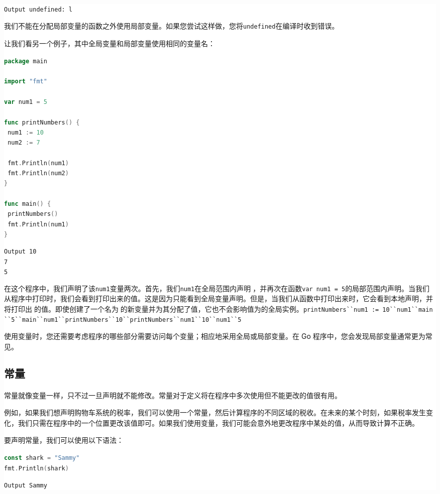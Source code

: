 ```
Output undefined: l
```

我们不能在分配局部变量的函数之外使用局部变量。如果您尝试这样做，您将`undefined`在编译时收到错误。

让我们看另一个例子，其中全局变量和局部变量使用相同的变量名：

```go
package main

import "fmt"

var num1 = 5

func printNumbers() {
 num1 := 10
 num2 := 7  

 fmt.Println(num1)
 fmt.Println(num2)
}

func main() {
 printNumbers()
 fmt.Println(num1)
}
```

```
Output 10
7
5
```

在这个程序中，我们声明了该`num1`变量两次。首先，我们`num1`在全局范围内声明 ，并再次在函数`var num1 = 5`的局部范围内声明。当我们从程序中打印时，我们会看到打印出来的值。这是因为只能看到全局变量声明。但是，当我们从函数中打印出来时，它会看到本地声明，并将打印出 的值。即使创建了一个名为 的新变量并为其分配了值，它也不会影响值为的全局实例。`printNumbers``num1 := 10``num1``main``5``main``num1``printNumbers``10``printNumbers``num1``10``num1``5`

使用变量时，您还需要考虑程序的哪些部分需要访问每个变量；相应地采用全局或局部变量。在 Go 程序中，您会发现局部变量通常更为常见。

## 常量

常量就像变量一样，只不过一旦声明就不能修改。常量对于定义将在程序中多次使用但不能更改的值很有用。

例如，如果我们想声明购物车系统的税率，我们可以使用一个常量，然后计算程序的不同区域的税收。在未来的某个时刻，如果税率发生变化，我们只需在程序中的一个位置更改该值即可。如果我们使用变量，我们可能会意外地更改程序中某处的值，从而导致计算不正确。

要声明常量，我们可以使用以下语法：

```go
const shark = "Sammy"
fmt.Println(shark)
```

```
Output Sammy
```
